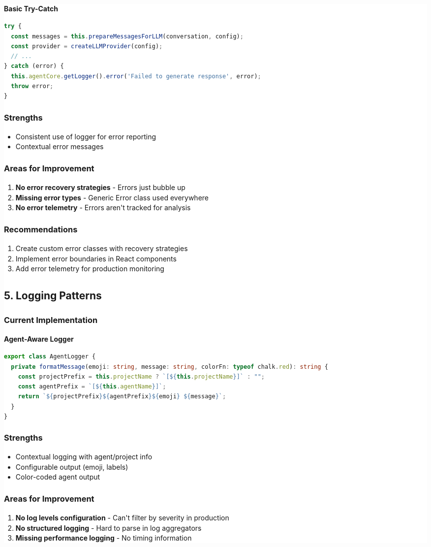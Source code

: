 **Basic Try-Catch**
```typescript
try {
  const messages = this.prepareMessagesForLLM(conversation, config);
  const provider = createLLMProvider(config);
  // ...
} catch (error) {
  this.agentCore.getLogger().error('Failed to generate response', error);
  throw error;
}
```

### Strengths
- Consistent use of logger for error reporting
- Contextual error messages

### Areas for Improvement
1. **No error recovery strategies** - Errors just bubble up
2. **Missing error types** - Generic Error class used everywhere
3. **No error telemetry** - Errors aren't tracked for analysis

### Recommendations
1. Create custom error classes with recovery strategies
2. Implement error boundaries in React components
3. Add error telemetry for production monitoring

## 5. Logging Patterns

### Current Implementation

**Agent-Aware Logger**
```typescript
export class AgentLogger {
  private formatMessage(emoji: string, message: string, colorFn: typeof chalk.red): string {
    const projectPrefix = this.projectName ? `[${this.projectName}]` : "";
    const agentPrefix = `[${this.agentName}]`;
    return `${projectPrefix}${agentPrefix}${emoji} ${message}`;
  }
}
```

### Strengths
- Contextual logging with agent/project info
- Configurable output (emoji, labels)
- Color-coded agent output

### Areas for Improvement
1. **No log levels configuration** - Can't filter by severity in production
2. **No structured logging** - Hard to parse in log aggregators
3. **Missing performance logging** - No timing information
